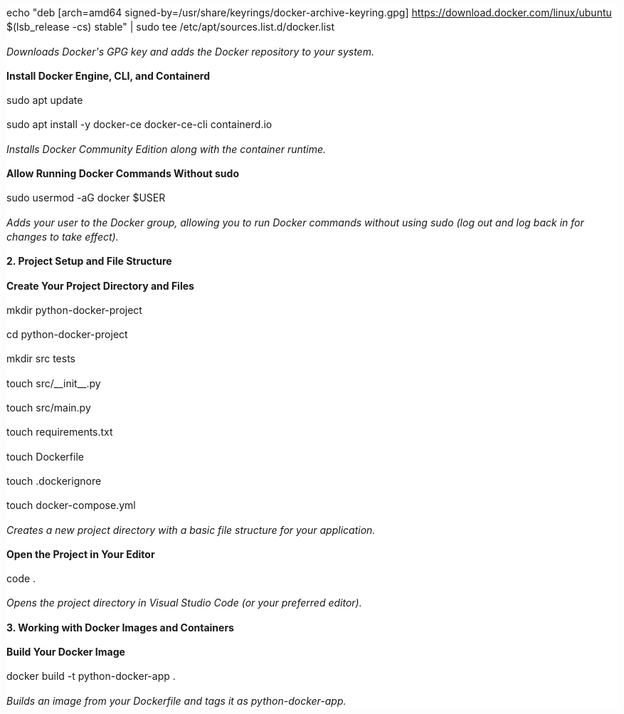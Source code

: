 echo \"deb \[arch=amd64
signed-by=/usr/share/keyrings/docker-archive-keyring.gpg\]
https://download.docker.com/linux/ubuntu \$(lsb_release -cs) stable\" \|
sudo tee /etc/apt/sources.list.d/docker.list

*Downloads Docker's GPG key and adds the Docker repository to your
system.*

**Install Docker Engine, CLI, and Containerd**

sudo apt update

sudo apt install -y docker-ce docker-ce-cli containerd.io

*Installs Docker Community Edition along with the container runtime.*

**Allow Running Docker Commands Without sudo**

sudo usermod -aG docker \$USER

*Adds your user to the Docker group, allowing you to run Docker commands
without using sudo (log out and log back in for changes to take
effect).*

**2. Project Setup and File Structure**

**Create Your Project Directory and Files**

mkdir python-docker-project

cd python-docker-project

mkdir src tests

touch src/\_\_init\_\_.py

touch src/main.py

touch requirements.txt

touch Dockerfile

touch .dockerignore

touch docker-compose.yml

*Creates a new project directory with a basic file structure for your
application.*

**Open the Project in Your Editor**

code .

*Opens the project directory in Visual Studio Code (or your preferred
editor).*

**3. Working with Docker Images and Containers**

**Build Your Docker Image**

docker build -t python-docker-app .

*Builds an image from your Dockerfile and tags it as python-docker-app.*
